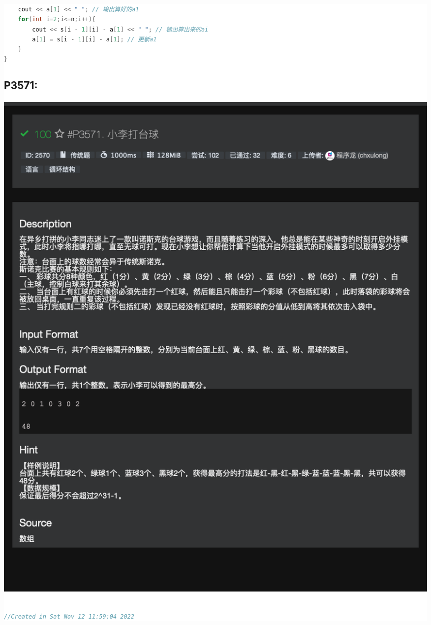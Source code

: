 ```cpp
	cout << a[1] << " "; // 输出算好的a1 
	for(int i=2;i<=n;i++){
		cout << s[i - 1][i] - a[1] << " "; // 输出算出来的ai 
		a[1] = s[i - 1][i] - a[1]; // 更新a1 
	}
}
```

## P3571:
![](https://github.com/Lixuannan/oiclass-answers/raw/main/P3571.png)
```cpp

//Created in Sat Nov 12 11:59:04 2022
```